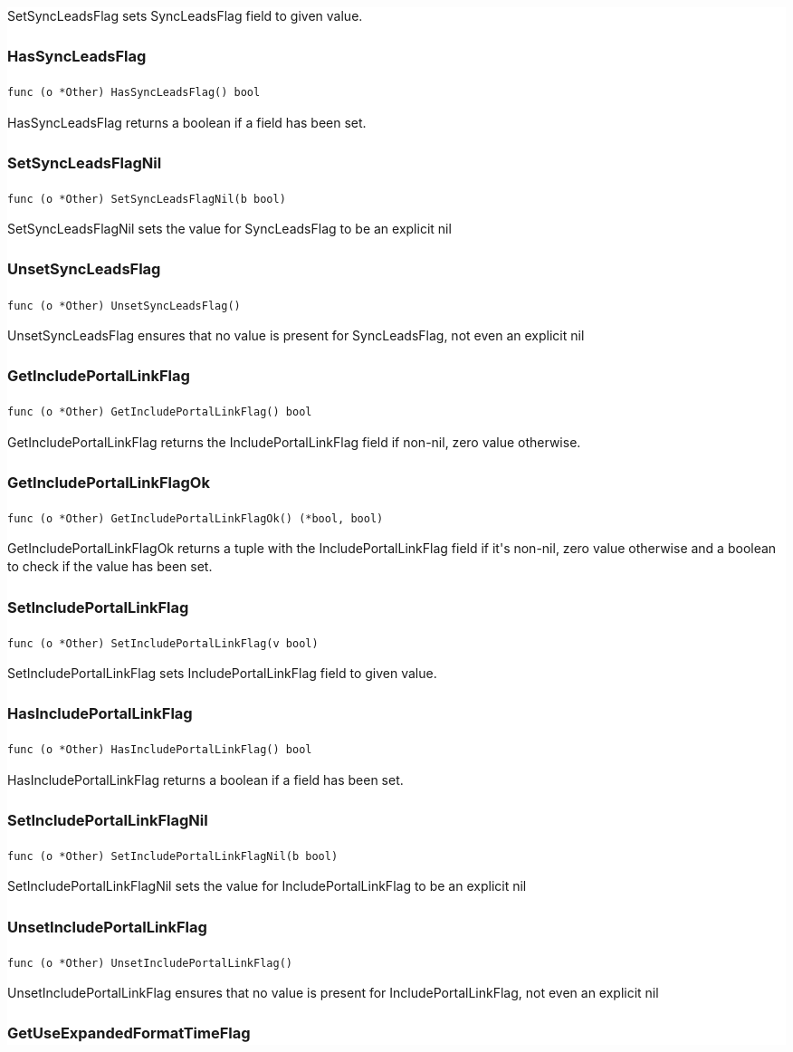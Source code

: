 SetSyncLeadsFlag sets SyncLeadsFlag field to given value.

### HasSyncLeadsFlag

`func (o *Other) HasSyncLeadsFlag() bool`

HasSyncLeadsFlag returns a boolean if a field has been set.

### SetSyncLeadsFlagNil

`func (o *Other) SetSyncLeadsFlagNil(b bool)`

 SetSyncLeadsFlagNil sets the value for SyncLeadsFlag to be an explicit nil

### UnsetSyncLeadsFlag
`func (o *Other) UnsetSyncLeadsFlag()`

UnsetSyncLeadsFlag ensures that no value is present for SyncLeadsFlag, not even an explicit nil
### GetIncludePortalLinkFlag

`func (o *Other) GetIncludePortalLinkFlag() bool`

GetIncludePortalLinkFlag returns the IncludePortalLinkFlag field if non-nil, zero value otherwise.

### GetIncludePortalLinkFlagOk

`func (o *Other) GetIncludePortalLinkFlagOk() (*bool, bool)`

GetIncludePortalLinkFlagOk returns a tuple with the IncludePortalLinkFlag field if it's non-nil, zero value otherwise
and a boolean to check if the value has been set.

### SetIncludePortalLinkFlag

`func (o *Other) SetIncludePortalLinkFlag(v bool)`

SetIncludePortalLinkFlag sets IncludePortalLinkFlag field to given value.

### HasIncludePortalLinkFlag

`func (o *Other) HasIncludePortalLinkFlag() bool`

HasIncludePortalLinkFlag returns a boolean if a field has been set.

### SetIncludePortalLinkFlagNil

`func (o *Other) SetIncludePortalLinkFlagNil(b bool)`

 SetIncludePortalLinkFlagNil sets the value for IncludePortalLinkFlag to be an explicit nil

### UnsetIncludePortalLinkFlag
`func (o *Other) UnsetIncludePortalLinkFlag()`

UnsetIncludePortalLinkFlag ensures that no value is present for IncludePortalLinkFlag, not even an explicit nil
### GetUseExpandedFormatTimeFlag
